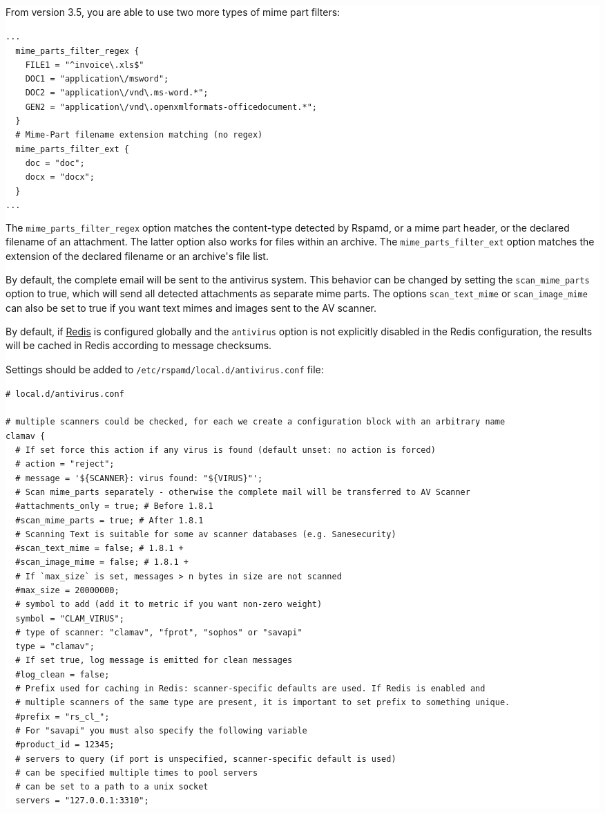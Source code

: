 From version 3.5, you are able to use two more types of mime part filters:

~~~hcl
...
  mime_parts_filter_regex {
    FILE1 = "^invoice\.xls$"
    DOC1 = "application\/msword";
    DOC2 = "application\/vnd\.ms-word.*";
    GEN2 = "application\/vnd\.openxmlformats-officedocument.*";
  }
  # Mime-Part filename extension matching (no regex)
  mime_parts_filter_ext {
    doc = "doc";
    docx = "docx";
  }
...
~~~

The `mime_parts_filter_regex` option matches the content-type detected by Rspamd, or a mime part header, or the declared filename of an attachment. The latter option also works for files within an archive. The `mime_parts_filter_ext` option matches the extension of the declared filename or an archive's file list.

By default, the complete email will be sent to the antivirus system. This behavior can be changed by setting the `scan_mime_parts`option to true, which will send all detected attachments as separate mime parts. The options `scan_text_mime` or `scan_image_mime` can also be set to true if you want text mimes and images sent to the AV scanner.

By default, if [Redis](/doc/configuration/redis.html) is configured globally and the `antivirus` option is not explicitly disabled in the Redis configuration, the results will be cached in Redis according to message checksums.

Settings should be added to `/etc/rspamd/local.d/antivirus.conf` file:

~~~hcl
# local.d/antivirus.conf

# multiple scanners could be checked, for each we create a configuration block with an arbitrary name
clamav {
  # If set force this action if any virus is found (default unset: no action is forced)
  # action = "reject";
  # message = '${SCANNER}: virus found: "${VIRUS}"';
  # Scan mime_parts separately - otherwise the complete mail will be transferred to AV Scanner
  #attachments_only = true; # Before 1.8.1
  #scan_mime_parts = true; # After 1.8.1
  # Scanning Text is suitable for some av scanner databases (e.g. Sanesecurity)
  #scan_text_mime = false; # 1.8.1 +
  #scan_image_mime = false; # 1.8.1 +
  # If `max_size` is set, messages > n bytes in size are not scanned
  #max_size = 20000000;
  # symbol to add (add it to metric if you want non-zero weight)
  symbol = "CLAM_VIRUS";
  # type of scanner: "clamav", "fprot", "sophos" or "savapi"
  type = "clamav";
  # If set true, log message is emitted for clean messages
  #log_clean = false;
  # Prefix used for caching in Redis: scanner-specific defaults are used. If Redis is enabled and
  # multiple scanners of the same type are present, it is important to set prefix to something unique.
  #prefix = "rs_cl_";
  # For "savapi" you must also specify the following variable
  #product_id = 12345;
  # servers to query (if port is unspecified, scanner-specific default is used)
  # can be specified multiple times to pool servers
  # can be set to a path to a unix socket
  servers = "127.0.0.1:3310";
~~~
